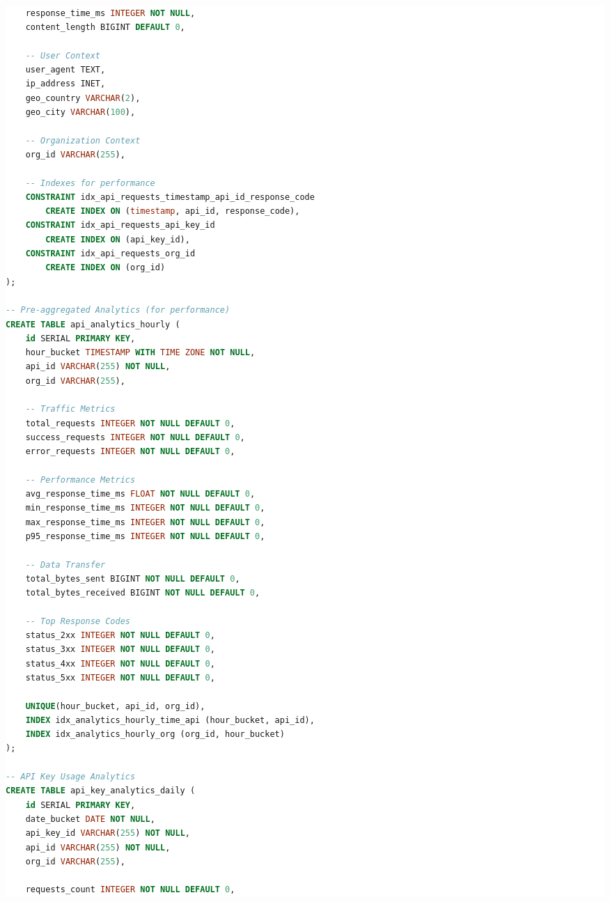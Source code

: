 ```sql
    response_time_ms INTEGER NOT NULL,
    content_length BIGINT DEFAULT 0,
    
    -- User Context
    user_agent TEXT,
    ip_address INET,
    geo_country VARCHAR(2),
    geo_city VARCHAR(100),
    
    -- Organization Context
    org_id VARCHAR(255),
    
    -- Indexes for performance
    CONSTRAINT idx_api_requests_timestamp_api_id_response_code 
        CREATE INDEX ON (timestamp, api_id, response_code),
    CONSTRAINT idx_api_requests_api_key_id 
        CREATE INDEX ON (api_key_id),
    CONSTRAINT idx_api_requests_org_id 
        CREATE INDEX ON (org_id)
);

-- Pre-aggregated Analytics (for performance)
CREATE TABLE api_analytics_hourly (
    id SERIAL PRIMARY KEY,
    hour_bucket TIMESTAMP WITH TIME ZONE NOT NULL,
    api_id VARCHAR(255) NOT NULL,
    org_id VARCHAR(255),
    
    -- Traffic Metrics
    total_requests INTEGER NOT NULL DEFAULT 0,
    success_requests INTEGER NOT NULL DEFAULT 0,
    error_requests INTEGER NOT NULL DEFAULT 0,
    
    -- Performance Metrics
    avg_response_time_ms FLOAT NOT NULL DEFAULT 0,
    min_response_time_ms INTEGER NOT NULL DEFAULT 0,
    max_response_time_ms INTEGER NOT NULL DEFAULT 0,
    p95_response_time_ms INTEGER NOT NULL DEFAULT 0,
    
    -- Data Transfer
    total_bytes_sent BIGINT NOT NULL DEFAULT 0,
    total_bytes_received BIGINT NOT NULL DEFAULT 0,
    
    -- Top Response Codes
    status_2xx INTEGER NOT NULL DEFAULT 0,
    status_3xx INTEGER NOT NULL DEFAULT 0,
    status_4xx INTEGER NOT NULL DEFAULT 0,
    status_5xx INTEGER NOT NULL DEFAULT 0,
    
    UNIQUE(hour_bucket, api_id, org_id),
    INDEX idx_analytics_hourly_time_api (hour_bucket, api_id),
    INDEX idx_analytics_hourly_org (org_id, hour_bucket)
);

-- API Key Usage Analytics
CREATE TABLE api_key_analytics_daily (
    id SERIAL PRIMARY KEY,
    date_bucket DATE NOT NULL,
    api_key_id VARCHAR(255) NOT NULL,
    api_id VARCHAR(255) NOT NULL,
    org_id VARCHAR(255),
    
    requests_count INTEGER NOT NULL DEFAULT 0,
```